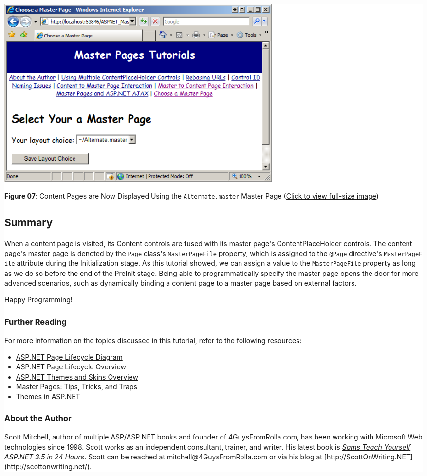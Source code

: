 
[![Content Pages are Now Displayed Using the Alternate.master Master Page](specifying-the-master-page-programmatically-cs/_static/image20.png)](specifying-the-master-page-programmatically-cs/_static/image19.png)

**Figure 07**: Content Pages are Now Displayed Using the `Alternate.master` Master Page ([Click to view full-size image](specifying-the-master-page-programmatically-cs/_static/image21.png))


## Summary

When a content page is visited, its Content controls are fused with its master page's ContentPlaceHolder controls. The content page's master page is denoted by the `Page` class's `MasterPageFile` property, which is assigned to the `@Page` directive's `MasterPageFile` attribute during the Initialization stage. As this tutorial showed, we can assign a value to the `MasterPageFile` property as long as we do so before the end of the PreInit stage. Being able to programmatically specify the master page opens the door for more advanced scenarios, such as dynamically binding a content page to a master page based on external factors.

Happy Programming!

### Further Reading

For more information on the topics discussed in this tutorial, refer to the following resources:

- [ASP.NET Page Lifecycle Diagram](http://emanish.googlepages.com/Asp.Net2.0Lifecycle.PNG)
- [ASP.NET Page Lifecycle Overview](https://msdn.microsoft.com/en-us/library/ms178472.aspx)
- [ASP.NET Themes and Skins Overview](https://msdn.microsoft.com/en-us/library/ykzx33wh.aspx)
- [Master Pages: Tips, Tricks, and Traps](http://www.odetocode.com/articles/450.aspx)
- [Themes in ASP.NET](http://www.odetocode.com/articles/423.aspx)

### About the Author

[Scott Mitchell](http://www.4guysfromrolla.com/ScottMitchell.shtml), author of multiple ASP/ASP.NET books and founder of 4GuysFromRolla.com, has been working with Microsoft Web technologies since 1998. Scott works as an independent consultant, trainer, and writer. His latest book is [*Sams Teach Yourself ASP.NET 3.5 in 24 Hours*](https://www.amazon.com/exec/obidos/ASIN/0672329972/4guysfromrollaco). Scott can be reached at [mitchell@4GuysFromRolla.com](mailto:mitchell@4GuysFromRolla.com) or via his blog at [http://ScottOnWriting.NET](http://scottonwriting.net/).
